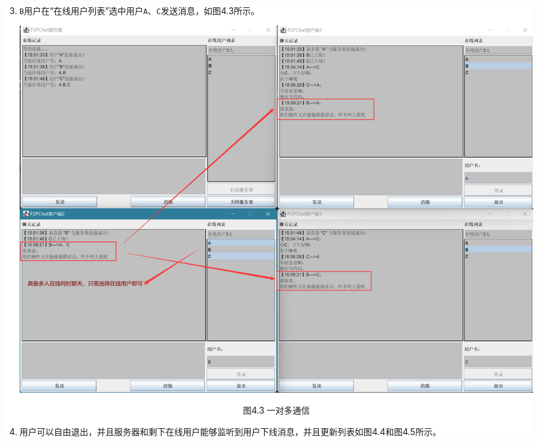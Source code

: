 3. `B`用户在“在线用户列表”选中用户`A`、`C`发送消息，如图4.3所示。

   ![img](image/3.多人同时在线聊天.png)
   <div style="text-align: center;">图4.3 一对多通信</div>

4. 用户可以自由退出，并且服务器和剩下在线用户能够监听到用户下线消息，并且更新列表如图4.4和图4.5所示。
